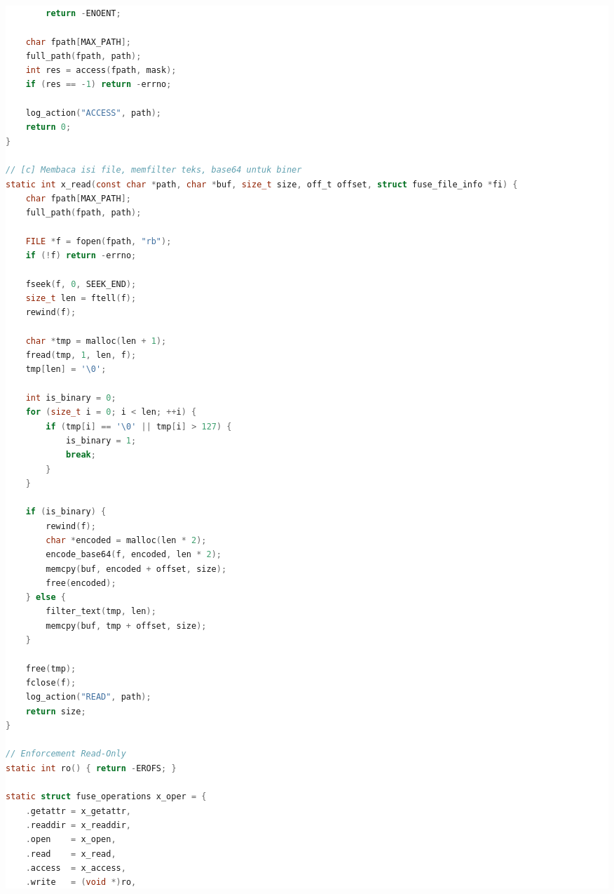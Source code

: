 ```c
        return -ENOENT;

    char fpath[MAX_PATH];
    full_path(fpath, path);
    int res = access(fpath, mask);
    if (res == -1) return -errno;

    log_action("ACCESS", path);
    return 0;
}

// [c] Membaca isi file, memfilter teks, base64 untuk biner
static int x_read(const char *path, char *buf, size_t size, off_t offset, struct fuse_file_info *fi) {
    char fpath[MAX_PATH];
    full_path(fpath, path);

    FILE *f = fopen(fpath, "rb");
    if (!f) return -errno;

    fseek(f, 0, SEEK_END);
    size_t len = ftell(f);
    rewind(f);

    char *tmp = malloc(len + 1);
    fread(tmp, 1, len, f);
    tmp[len] = '\0';

    int is_binary = 0;
    for (size_t i = 0; i < len; ++i) {
        if (tmp[i] == '\0' || tmp[i] > 127) {
            is_binary = 1;
            break;
        }
    }

    if (is_binary) {
        rewind(f);
        char *encoded = malloc(len * 2);
        encode_base64(f, encoded, len * 2);
        memcpy(buf, encoded + offset, size);
        free(encoded);
    } else {
        filter_text(tmp, len);
        memcpy(buf, tmp + offset, size);
    }

    free(tmp);
    fclose(f);
    log_action("READ", path);
    return size;
}

// Enforcement Read-Only
static int ro() { return -EROFS; }

static struct fuse_operations x_oper = {
    .getattr = x_getattr,
    .readdir = x_readdir,
    .open    = x_open,
    .read    = x_read,
    .access  = x_access,
    .write   = (void *)ro,
```
